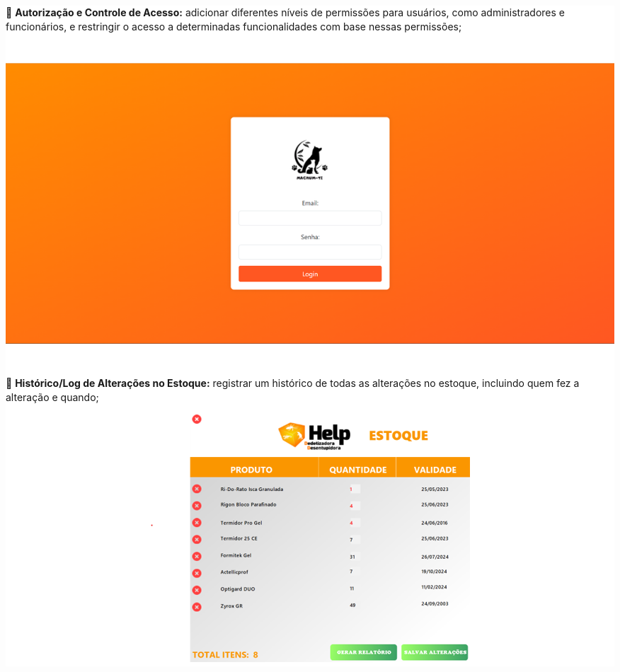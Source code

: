 📝 <b>Autorização e Controle de Acesso:</b> adicionar diferentes níveis de permissões para usuários, como administradores e funcionários, e restringir o acesso a determinadas funcionalidades com base nessas permissões;

<div align="center">
  <img src="loginPage.png" width="950px" height="450px">
</div>

📝 <b>Histórico/Log de Alterações no Estoque:</b> registrar um histórico de todas as alterações no estoque, incluindo quem fez a alteração e quando;

<div align="center">
  <img src="estoquePage.png" width="550px" height="350px">
</div>
